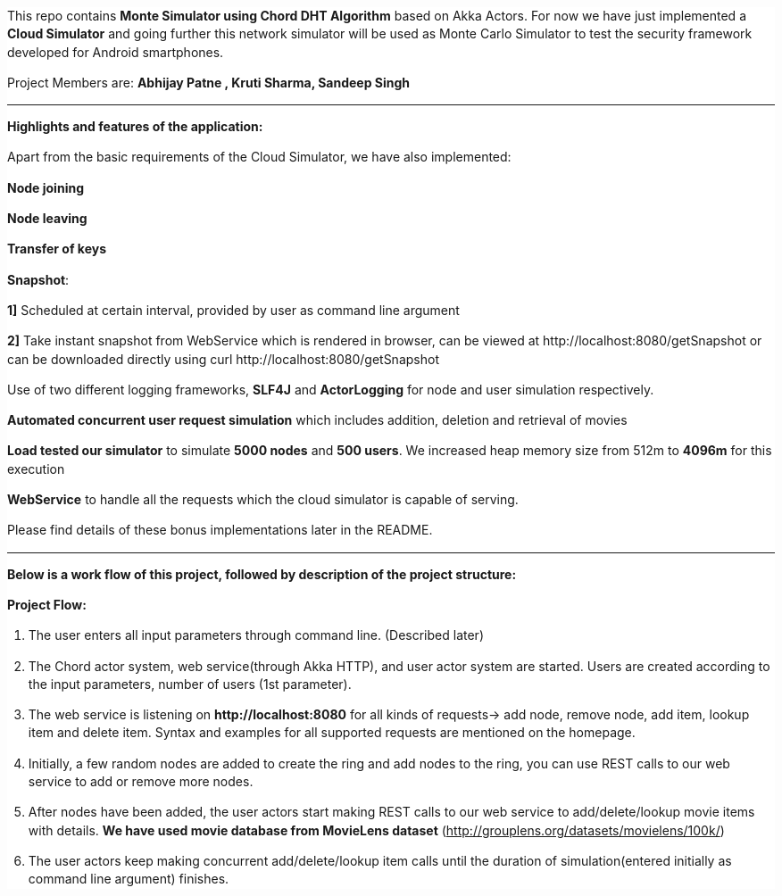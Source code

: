 This repo contains **Monte Simulator using Chord DHT Algorithm** based on Akka Actors. For now we have just implemented a **Cloud Simulator** and going further this network simulator will be used as Monte Carlo Simulator to test the security framework developed for Android smartphones.

Project Members are: **Abhijay Patne , Kruti Sharma, Sandeep Singh**

-------------------------------------------------------------------------------------------------------
**Highlights and features of the application:**

Apart from the basic requirements of the Cloud Simulator, we have also implemented:

**Node joining**

**Node leaving**

**Transfer of keys**

**Snapshot**:

**1]** Scheduled at certain interval, provided by user as command line argument 

**2]** Take instant snapshot from WebService which is rendered in browser, can be viewed at http://localhost:8080/getSnapshot or can be downloaded directly using curl http://localhost:8080/getSnapshot

Use of two different logging frameworks, **SLF4J** and **ActorLogging** for node and user simulation respectively.

**Automated concurrent user request simulation** which includes addition, deletion and retrieval of movies

**Load tested our simulator** to simulate **5000 nodes** and **500 users**. We increased heap memory size from 512m to **4096m** for this execution

**WebService** to handle all the requests which the cloud simulator is capable of serving. 

Please find details of these bonus implementations later in the README.

-------------------------------------------------------------------------------------------------------

**Below is a work flow of this project, followed by description of the project structure:**

**Project Flow:**

1. The user enters all input parameters through command line. (Described later)

2. The Chord actor system, web service(through Akka HTTP), and user actor system are started. Users are created according to the input parameters, number of users (1st parameter).

3. The web service is listening on **http://localhost:8080** for all kinds of requests-> add node, remove node, add item, lookup item and delete item. Syntax and examples for all supported requests are mentioned on the homepage.

3. Initially, a few random nodes are added to create the ring and add nodes to the ring, you can use REST calls to our web service to add or remove more nodes.

4. After nodes have been added, the user actors start making REST calls to our web service to add/delete/lookup movie items with details. **We have used movie database from MovieLens dataset** (http://grouplens.org/datasets/movielens/100k/)

5. The user actors keep making concurrent add/delete/lookup item calls until the duration of simulation(entered initially as command line argument) finishes.
